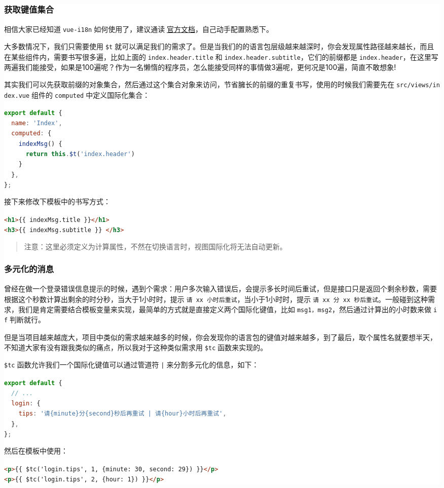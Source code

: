### 获取键值集合

相信大家已经知道 `vue-i18n` 如何使用了，建议通读 [官方文档](https://kazupon.github.io/vue-i18n/started.html)，自己动手配置熟悉下。

大多数情况下，我们只需要使用 `$t` 就可以满足我们的需求了。但是当我们的的语言包层级越来越深时，你会发现属性路径越来越长，而且在某些组件内，需要书写很多遍，比如上面的 `index.header.title` 和 `index.header.subtitle`，它们的前缀都是 `index.header`，在这里写两遍我们能接受，如果是100遍呢？作为一名懒惰的程序员，怎么能接受同样的事情做3遍呢，更何况是100遍，简直不敢想象!

其实我们可以先获取前缀的对象集合，然后通过这个集合对象来访问，节省臃长的前缀的重复书写，使用的时候我们需要先在 `src/views/index.vue` 组件的 `computed` 中定义国际化集合：

```js
export default {
  name: 'Index',
  computed: {
    indexMsg() {
      return this.$t('index.header')
    }
  },
};
```

接下来修改下模板中的书写方式：

```html
<h1>{{ indexMsg.title }}</h1>
<h3>{{ indexMsg.subtitle }} </h3>
```

> 注意：这里必须定义为计算属性，不然在切换语言时，视图国际化将无法自动更新。

### 多元化的消息

曾经在做一个登录错误信息提示的时候，遇到个需求：用户多次输入错误后，会提示多长时间后重试，但是接口只是返回个剩余秒数，需要根据这个秒数计算出剩余的时分秒，当大于1小时时，提示 `请 xx 小时后重试`，当小于1小时时，提示 `请 xx 分 xx 秒后重试`。一般碰到这种需求，我们是肯定需要结合模板变量来实现，最简单的方式就是直接定义两个国际化键值，比如 `msg1，msg2`，然后通过计算出的小时数来做 `if` 判断就行。

但是当项目越来越庞大，项目中类似的需求越来越多的时候，你会发现你的语言包的键值对越来越多，到了最后，取个属性名就要想半天，不知道大家有没有跟我类似的痛点，所以我对于这种类似需求用 `$tc` 函数来实现的。

`$tc` 函数允许我们一个国际化键值可以通过管道符 `|` 来分割多元化的信息，如下：

```js
export default {
  // ...
  login: {
    tips: '请{minute}分{second}秒后再重试 | 请{hour}小时后再重试',
  },
};
```

然后在模板中使用：

```html
<p>{{ $tc('login.tips', 1, {minute: 30, second: 29}) }}</p>
<p>{{ $tc('login.tips', 2, {hour: 1}) }}</p>
```
